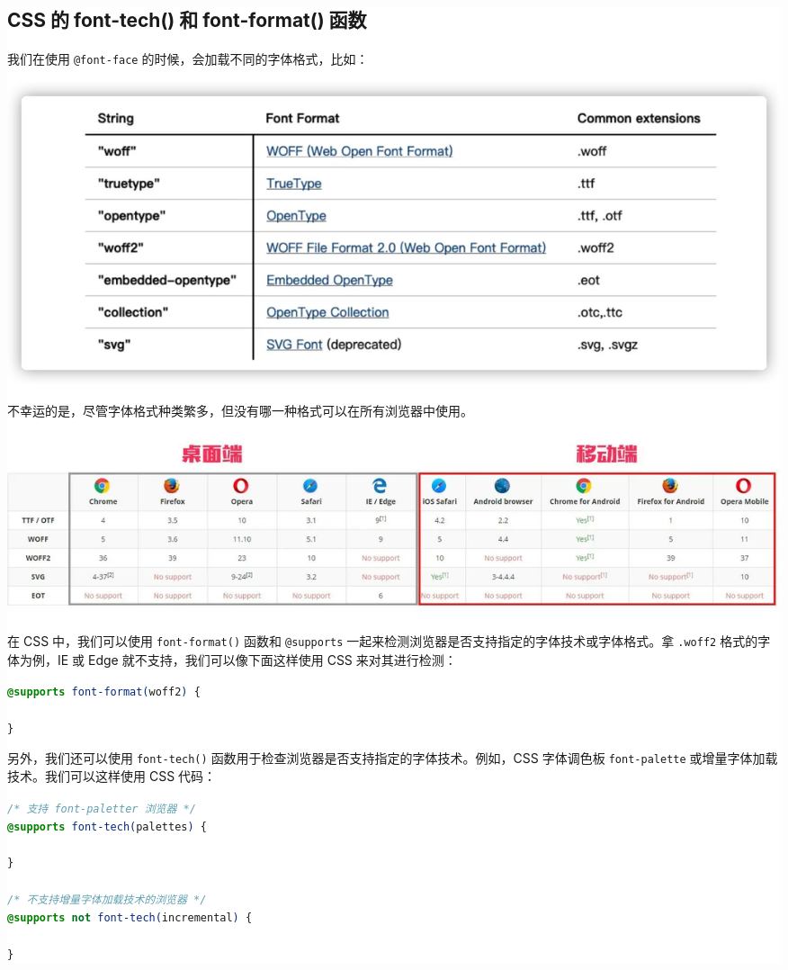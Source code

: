 ## CSS 的 font-tech() 和 font-format() 函数

我们在使用 `@font-face` 的时候，会加载不同的字体格式，比如：

![img](./images/460d761c5f27146165e1374cd1493ff4.webp )

不幸运的是，尽管字体格式种类繁多，但没有哪一种格式可以在所有浏览器中使用。

![img](./images/94cedc840da082b65c3901c3101f6f56.webp )

在 CSS 中，我们可以使用 `font-format()` 函数和 `@supports` 一起来检测浏览器是否支持指定的字体技术或字体格式。拿 `.woff2` 格式的字体为例，IE 或 Edge 就不支持，我们可以像下面这样使用 CSS 来对其进行检测：

```CSS
@supports font-format(woff2) {
  
}
```

另外，我们还可以使用 `font-tech()` 函数用于检查浏览器是否支持指定的字体技术。例如，CSS 字体调色板 `font-palette` 或增量字体加载技术。我们可以这样使用 CSS 代码：

```CSS
/* 支持 font-paletter 浏览器 */
@supports font-tech(palettes) {
  
}

/* 不支持增量字体加载技术的浏览器 */
@supports not font-tech(incremental) {

}
```
